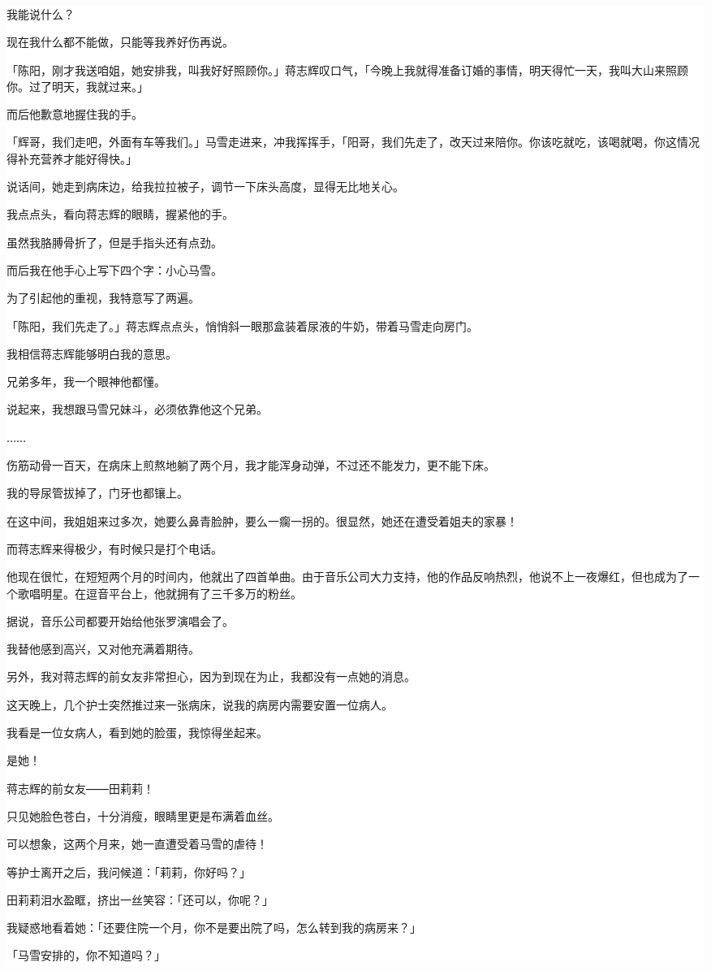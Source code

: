 我能说什么？

现在我什么都不能做，只能等我养好伤再说。

「陈阳，刚才我送咱姐，她安排我，叫我好好照顾你。」蒋志辉叹口气，「今晚上我就得准备订婚的事情，明天得忙一天，我叫大山来照顾你。过了明天，我就过来。」

而后他歉意地握住我的手。

「辉哥，我们走吧，外面有车等我们。」马雪走进来，冲我挥挥手，「阳哥，我们先走了，改天过来陪你。你该吃就吃，该喝就喝，你这情况得补充营养才能好得快。」

说话间，她走到病床边，给我拉拉被子，调节一下床头高度，显得无比地关心。

我点点头，看向蒋志辉的眼睛，握紧他的手。

虽然我胳膊骨折了，但是手指头还有点劲。

而后我在他手心上写下四个字：小心马雪。

为了引起他的重视，我特意写了两遍。

「陈阳，我们先走了。」蒋志辉点点头，悄悄斜一眼那盒装着尿液的牛奶，带着马雪走向房门。

我相信蒋志辉能够明白我的意思。

兄弟多年，我一个眼神他都懂。

说起来，我想跟马雪兄妹斗，必须依靠他这个兄弟。

……

伤筋动骨一百天，在病床上煎熬地躺了两个月，我才能浑身动弹，不过还不能发力，更不能下床。

我的导尿管拔掉了，门牙也都镶上。

在这中间，我姐姐来过多次，她要么鼻青脸肿，要么一瘸一拐的。很显然，她还在遭受着姐夫的家暴！

而蒋志辉来得极少，有时候只是打个电话。

他现在很忙，在短短两个月的时间内，他就出了四首单曲。由于音乐公司大力支持，他的作品反响热烈，他说不上一夜爆红，但也成为了一个歌唱明星。在逗音平台上，他就拥有了三千多万的粉丝。

据说，音乐公司都要开始给他张罗演唱会了。

我替他感到高兴，又对他充满着期待。

另外，我对蒋志辉的前女友非常担心，因为到现在为止，我都没有一点她的消息。

这天晚上，几个护士突然推过来一张病床，说我的病房内需要安置一位病人。

我看是一位女病人，看到她的脸蛋，我惊得坐起来。

是她！

蒋志辉的前女友——田莉莉！

只见她脸色苍白，十分消瘦，眼睛里更是布满着血丝。

可以想象，这两个月来，她一直遭受着马雪的虐待！

等护士离开之后，我问候道：「莉莉，你好吗？」

田莉莉泪水盈眶，挤出一丝笑容：「还可以，你呢？」

我疑惑地看着她：「还要住院一个月，你不是要出院了吗，怎么转到我的病房来？」

「马雪安排的，你不知道吗？」
